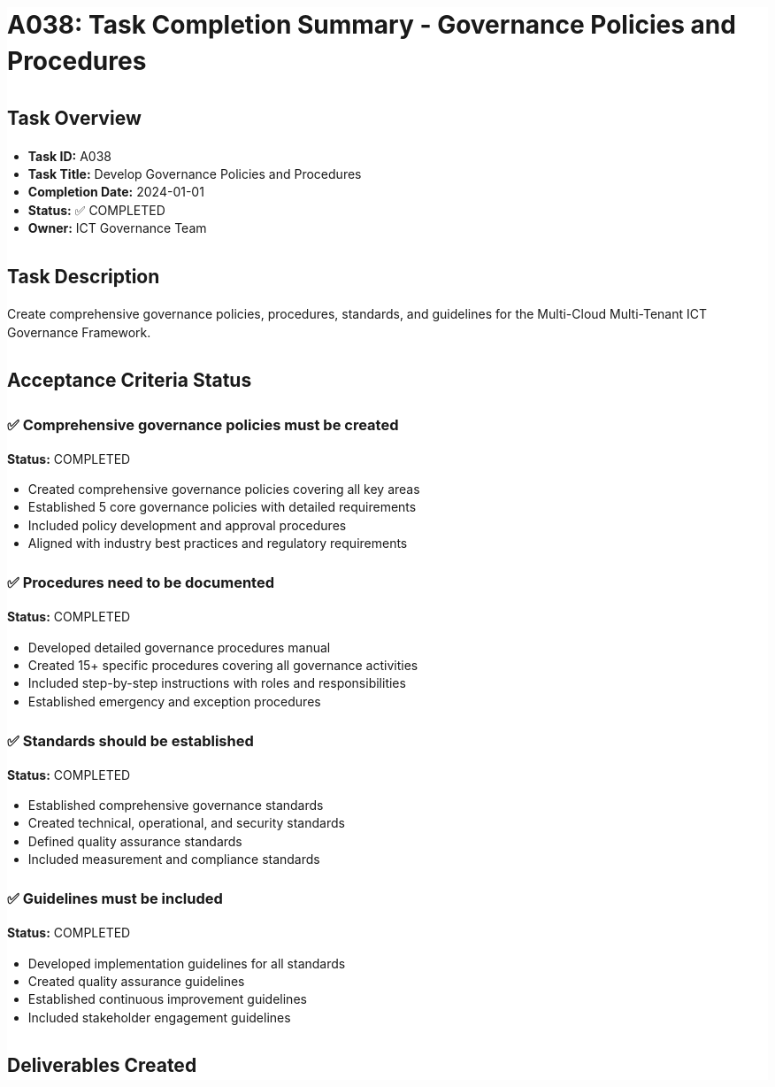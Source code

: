 # A038: Task Completion Summary - Governance Policies and Procedures

## Task Overview
- **Task ID:** A038
- **Task Title:** Develop Governance Policies and Procedures
- **Completion Date:** 2024-01-01
- **Status:** ✅ COMPLETED
- **Owner:** ICT Governance Team

## Task Description
Create comprehensive governance policies, procedures, standards, and guidelines for the Multi-Cloud Multi-Tenant ICT Governance Framework.

## Acceptance Criteria Status

### ✅ Comprehensive governance policies must be created
**Status:** COMPLETED
- Created comprehensive governance policies covering all key areas
- Established 5 core governance policies with detailed requirements
- Included policy development and approval procedures
- Aligned with industry best practices and regulatory requirements

### ✅ Procedures need to be documented
**Status:** COMPLETED
- Developed detailed governance procedures manual
- Created 15+ specific procedures covering all governance activities
- Included step-by-step instructions with roles and responsibilities
- Established emergency and exception procedures

### ✅ Standards should be established
**Status:** COMPLETED
- Established comprehensive governance standards
- Created technical, operational, and security standards
- Defined quality assurance standards
- Included measurement and compliance standards

### ✅ Guidelines must be included
**Status:** COMPLETED
- Developed implementation guidelines for all standards
- Created quality assurance guidelines
- Established continuous improvement guidelines
- Included stakeholder engagement guidelines

## Deliverables Created
